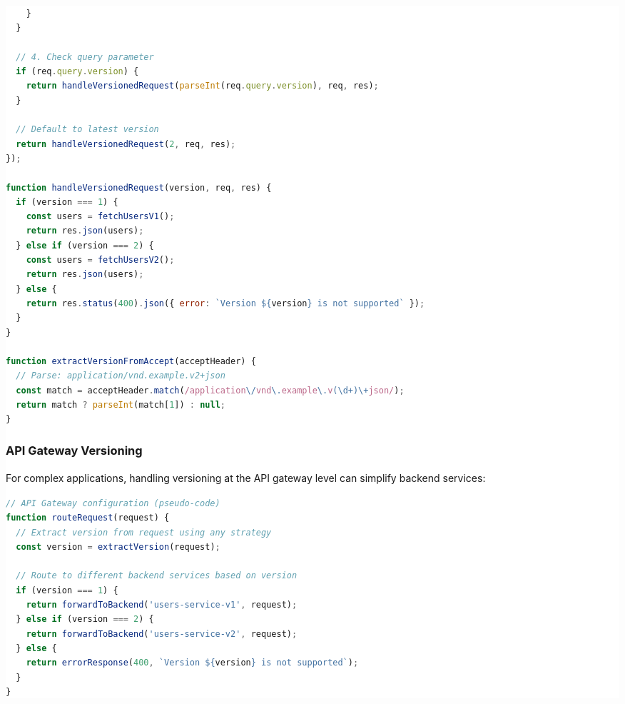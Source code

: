 ```javascript
    }
  }

  // 4. Check query parameter
  if (req.query.version) {
    return handleVersionedRequest(parseInt(req.query.version), req, res);
  }

  // Default to latest version
  return handleVersionedRequest(2, req, res);
});

function handleVersionedRequest(version, req, res) {
  if (version === 1) {
    const users = fetchUsersV1();
    return res.json(users);
  } else if (version === 2) {
    const users = fetchUsersV2();
    return res.json(users);
  } else {
    return res.status(400).json({ error: `Version ${version} is not supported` });
  }
}

function extractVersionFromAccept(acceptHeader) {
  // Parse: application/vnd.example.v2+json
  const match = acceptHeader.match(/application\/vnd\.example\.v(\d+)\+json/);
  return match ? parseInt(match[1]) : null;
}
```

### API Gateway Versioning

For complex applications, handling versioning at the API gateway level can simplify backend services:

```javascript
// API Gateway configuration (pseudo-code)
function routeRequest(request) {
  // Extract version from request using any strategy
  const version = extractVersion(request);

  // Route to different backend services based on version
  if (version === 1) {
    return forwardToBackend('users-service-v1', request);
  } else if (version === 2) {
    return forwardToBackend('users-service-v2', request);
  } else {
    return errorResponse(400, `Version ${version} is not supported`);
  }
}
```

